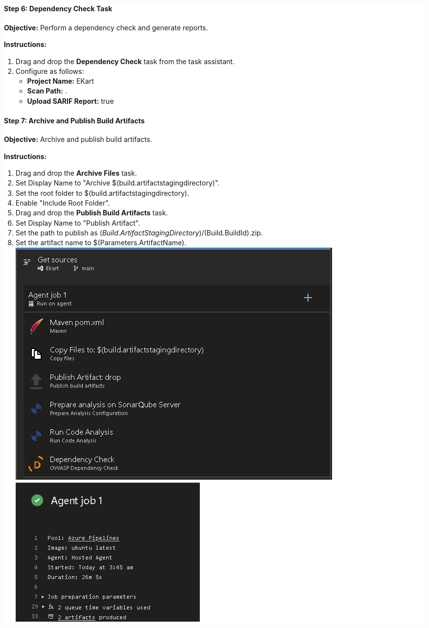 #### Step 6: Dependency Check Task
**Objective:** Perform a dependency check and generate reports.

**Instructions:**
1. Drag and drop the **Dependency Check** task from the task assistant.
2. Configure as follows:
   - **Project Name:** EKart
   - **Scan Path:** .
   - **Upload SARIF Report:** true

#### Step 7: Archive and Publish Build Artifacts
**Objective:** Archive and publish build artifacts.

**Instructions:**
1. Drag and drop the **Archive Files** task.
2. Set Display Name to "Archive $(build.artifactstagingdirectory)".
3. Set the root folder to $(build.artifactstagingdirectory).
4. Enable "Include Root Folder".
5. Drag and drop the **Publish Build Artifacts** task.
6. Set Display Name to "Publish Artifact".
7. Set the path to publish as $(Build.ArtifactStagingDirectory)/$(Build.BuildId).zip.
8. Set the artifact name to $(Parameters.ArtifactName).
   ![alt text](<Screenshot 2025-02-08 034455.png>)
   ![alt text](<Screenshot 2025-02-08 041238.png>)